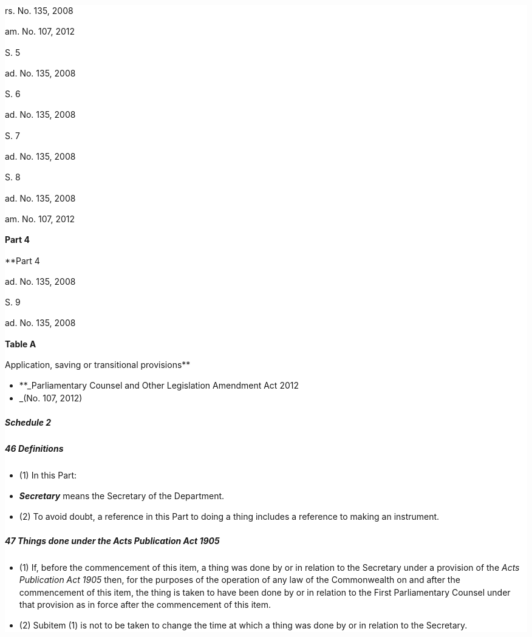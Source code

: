 rs. No. 135, 2008

am. No. 107, 2012

S. 5	

ad. No. 135, 2008

S. 6	

ad. No. 135, 2008

S. 7	

ad. No. 135, 2008

S. 8	

ad. No. 135, 2008

am. No. 107, 2012

**Part 4**

**Part 4	

ad. No. 135, 2008

S. 9	

ad. No. 135, 2008


**Table A**


Application, saving or transitional provisions**

   * **_Parliamentary Counsel and Other Legislation Amendment Act 2012
   * _(No. 107, 2012)


##### Schedule 2

##### 46  Definitions

   * (1) In this Part:

   * **_Secretary_** means the Secretary of the Department.

   * (2) To avoid doubt, a reference in this Part to doing a thing includes a reference to making an instrument.

##### 47  Things done under the Acts Publication Act 1905

   * (1) If, before the commencement of this item, a thing was done by or in relation to the Secretary under a provision of the _Acts Publication Act 1905_ then, for the purposes of the operation of any law of the Commonwealth on and after the commencement of this item, the thing is taken to have been done by or in relation to the First Parliamentary Counsel under that provision as in force after the commencement of this item.

   * (2) Subitem (1) is not to be taken to change the time at which a thing was done by or in relation to the Secretary.
